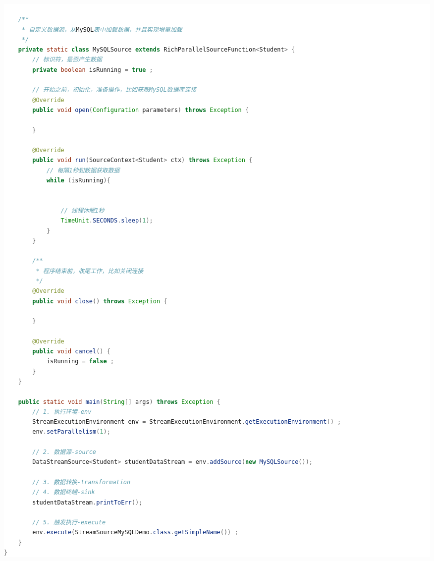 ```java

	/**
	 * 自定义数据源，从MySQL表中加载数据，并且实现增量加载
	 */
	private static class MySQLSource extends RichParallelSourceFunction<Student> {
		// 标识符，是否产生数据
		private boolean isRunning = true ;

		// 开始之前，初始化，准备操作，比如获取MySQL数据库连接
		@Override
		public void open(Configuration parameters) throws Exception {

		}

		@Override
		public void run(SourceContext<Student> ctx) throws Exception {
			// 每隔1秒到数据获取数据
			while (isRunning){

                
				// 线程休眠1秒
				TimeUnit.SECONDS.sleep(1);
			}
		}

		/**
		 * 程序结束前，收尾工作，比如关闭连接
		 */
		@Override
		public void close() throws Exception {
			
		}

		@Override
		public void cancel() {
			isRunning = false ;
		}
	}

	public static void main(String[] args) throws Exception {
		// 1. 执行环境-env
		StreamExecutionEnvironment env = StreamExecutionEnvironment.getExecutionEnvironment() ;
		env.setParallelism(1);

		// 2. 数据源-source
		DataStreamSource<Student> studentDataStream = env.addSource(new MySQLSource());

		// 3. 数据转换-transformation
		// 4. 数据终端-sink
		studentDataStream.printToErr();

		// 5. 触发执行-execute
		env.execute(StreamSourceMySQLDemo.class.getSimpleName()) ;
	}
}
```
